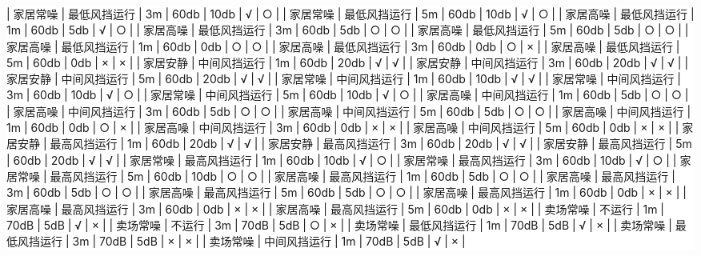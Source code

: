 | 家居常噪 | 最低风挡运行 | 3m       | 60db                           | 10db   | √        | ○        |
| 家居常噪 | 最低风挡运行 | 5m       | 60db                           | 10db   | √        | ○        |
| 家居高噪 | 最低风挡运行 | 1m       | 60db                           | 5db    | √        | ○        |
| 家居高噪 | 最低风挡运行 | 3m       | 60db                           | 5db    | ○        | ○        |
| 家居高噪 | 最低风挡运行 | 5m       | 60db                           | 5db    | ○        | ○        |
| 家居高噪 | 最低风挡运行 | 1m       | 60db                           | 0db    | ○        | ○        |
| 家居高噪 | 最低风挡运行 | 3m       | 60db                           | 0db    | ○        | ×        |
| 家居高噪 | 最低风挡运行 | 5m       | 60db                           | 0db    | ×        | ×        |
| 家居安静 | 中间风挡运行 | 1m       | 60db                           | 20db   | √        | √        |
| 家居安静 | 中间风挡运行 | 3m       | 60db                           | 20db   | √        | √        |
| 家居安静 | 中间风挡运行 | 5m       | 60db                           | 20db   | √        | √        |
| 家居常噪 | 中间风挡运行 | 1m       | 60db                           | 10db   | √        | √        |
| 家居常噪 | 中间风挡运行 | 3m       | 60db                           | 10db   | √        | ○        |
| 家居常噪 | 中间风挡运行 | 5m       | 60db                           | 10db   | √        | ○        |
| 家居高噪 | 中间风挡运行 | 1m       | 60db                           | 5db    | ○        | ○        |
| 家居高噪 | 中间风挡运行 | 3m       | 60db                           | 5db    | ○        | ○        |
| 家居高噪 | 中间风挡运行 | 5m       | 60db                           | 5db    | ○        | ○        |
| 家居高噪 | 中间风挡运行 | 1m       | 60db                           | 0db    | ○        | ×        |
| 家居高噪 | 中间风挡运行 | 3m       | 60db                           | 0db    | ×        | ×        |
| 家居高噪 | 中间风挡运行 | 5m       | 60db                           | 0db    | ×        | ×        |
| 家居安静 | 最高风挡运行 | 1m       | 60db                           | 20db   | √        | √        |
| 家居安静 | 最高风挡运行 | 3m       | 60db                           | 20db   | √        | √        |
| 家居安静 | 最高风挡运行 | 5m       | 60db                           | 20db   | √        | √        |
| 家居常噪 | 最高风挡运行 | 1m       | 60db                           | 10db   | √        | ○        |
| 家居常噪 | 最高风挡运行 | 3m       | 60db                           | 10db   | √        | ○        |
| 家居常噪 | 最高风挡运行 | 5m       | 60db                           | 10db   | ○        | ○        |
| 家居高噪 | 最高风挡运行 | 1m       | 60db                           | 5db    | ○        | ○        |
| 家居高噪 | 最高风挡运行 | 3m       | 60db                           | 5db    | ○        | ○        |
| 家居高噪 | 最高风挡运行 | 5m       | 60db                           | 5db    | ○        | ○        |
| 家居高噪 | 最高风挡运行 | 1m       | 60db                           | 0db    | ×        | ×        |
| 家居高噪 | 最高风挡运行 | 3m       | 60db                           | 0db    | ×        | ×        |
| 家居高噪 | 最高风挡运行 | 5m       | 60db                           | 0db    | ×        | ×        |
| 卖场常噪 | 不运行       | 1m       | 70dB                           | 5dB    | √        | ×        |
| 卖场常噪 | 不运行       | 3m       | 70dB                           | 5dB    | ○        | ×        |
| 卖场常噪 | 最低风挡运行 | 1m       | 70dB                           | 5dB    | √        | ×        |
| 卖场常噪 | 最低风挡运行 | 3m       | 70dB                           | 5dB    | ×        | ×        |
| 卖场常噪 | 中间风挡运行 | 1m       | 70dB                           | 5dB    | √        | ×        |